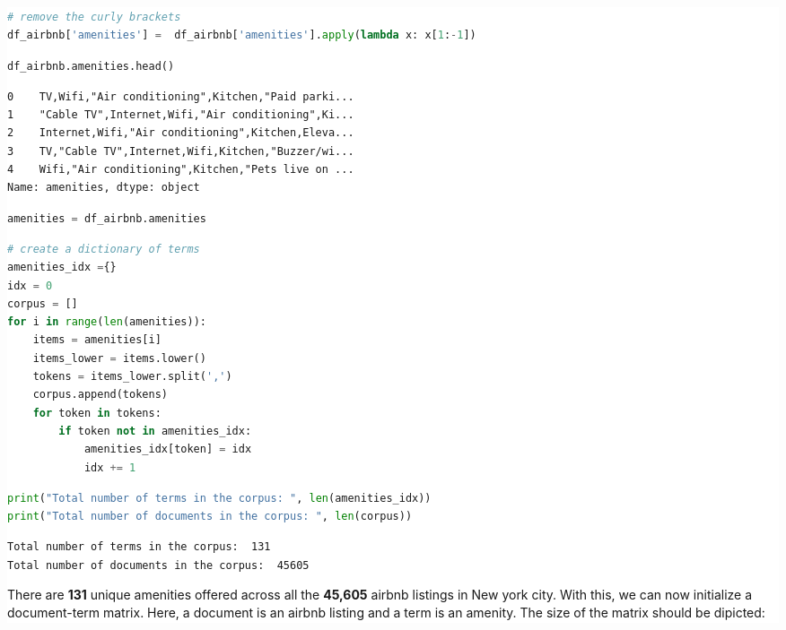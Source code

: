 


```python
# remove the curly brackets
df_airbnb['amenities'] =  df_airbnb['amenities'].apply(lambda x: x[1:-1])
```


```python
df_airbnb.amenities.head()
```




    0    TV,Wifi,"Air conditioning",Kitchen,"Paid parki...
    1    "Cable TV",Internet,Wifi,"Air conditioning",Ki...
    2    Internet,Wifi,"Air conditioning",Kitchen,Eleva...
    3    TV,"Cable TV",Internet,Wifi,Kitchen,"Buzzer/wi...
    4    Wifi,"Air conditioning",Kitchen,"Pets live on ...
    Name: amenities, dtype: object




```python
amenities = df_airbnb.amenities
```


```python
# create a dictionary of terms
amenities_idx ={}
idx = 0
corpus = []
for i in range(len(amenities)):
    items = amenities[i]
    items_lower = items.lower()
    tokens = items_lower.split(',')
    corpus.append(tokens)
    for token in tokens:
        if token not in amenities_idx:
            amenities_idx[token] = idx
            idx += 1
```


```python
print("Total number of terms in the corpus: ", len(amenities_idx))
print("Total number of documents in the corpus: ", len(corpus))
```

    Total number of terms in the corpus:  131
    Total number of documents in the corpus:  45605


There are **131** unique amenities offered across all the **45,605** airbnb listings in New york city. With this, we can now initialize a document-term matrix. Here, a document is an airbnb listing and a term is an amenity. The size of the matrix should be dipicted:
